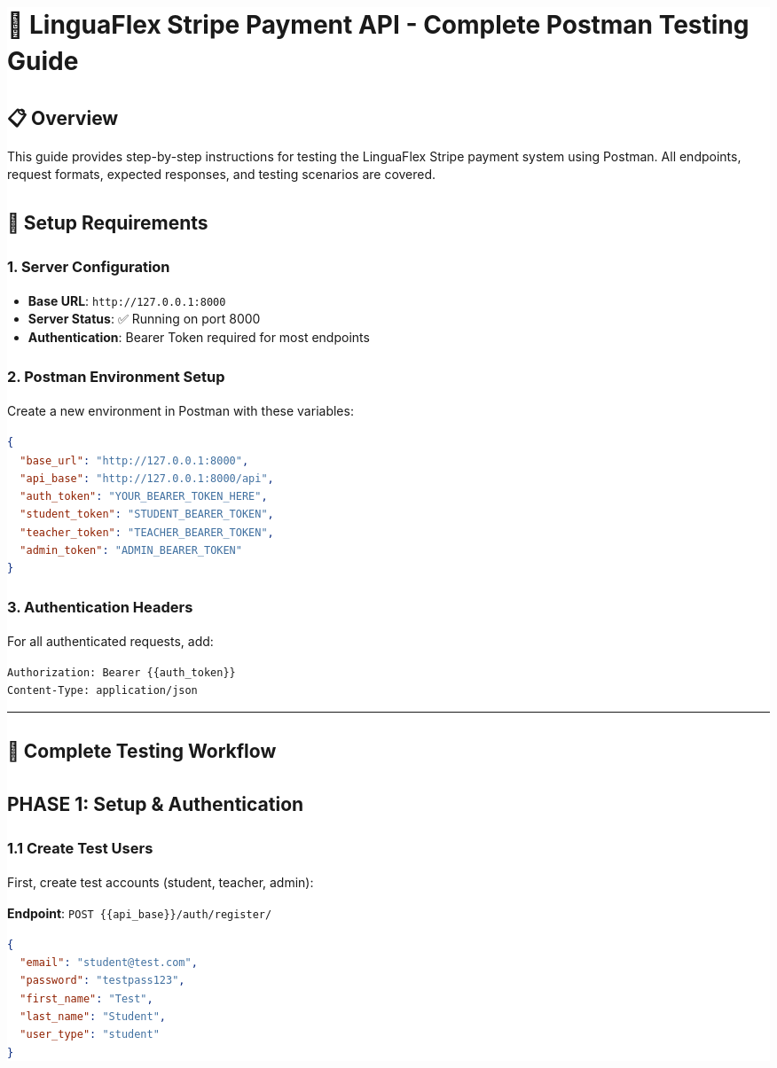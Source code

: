 # 🚀 LinguaFlex Stripe Payment API - Complete Postman Testing Guide

## 📋 Overview
This guide provides step-by-step instructions for testing the LinguaFlex Stripe payment system using Postman. All endpoints, request formats, expected responses, and testing scenarios are covered.

## 🔧 Setup Requirements

### 1. Server Configuration
- **Base URL**: `http://127.0.0.1:8000`
- **Server Status**: ✅ Running on port 8000
- **Authentication**: Bearer Token required for most endpoints

### 2. Postman Environment Setup

Create a new environment in Postman with these variables:

```json
{
  "base_url": "http://127.0.0.1:8000",
  "api_base": "http://127.0.0.1:8000/api",
  "auth_token": "YOUR_BEARER_TOKEN_HERE",
  "student_token": "STUDENT_BEARER_TOKEN",
  "teacher_token": "TEACHER_BEARER_TOKEN",
  "admin_token": "ADMIN_BEARER_TOKEN"
}
```

### 3. Authentication Headers
For all authenticated requests, add:
```
Authorization: Bearer {{auth_token}}
Content-Type: application/json
```

---

## 🎯 Complete Testing Workflow

## **PHASE 1: Setup & Authentication**

### 1.1 Create Test Users
First, create test accounts (student, teacher, admin):

**Endpoint**: `POST {{api_base}}/auth/register/`
```json
{
  "email": "student@test.com",
  "password": "testpass123",
  "first_name": "Test",
  "last_name": "Student",
  "user_type": "student"
}
```
